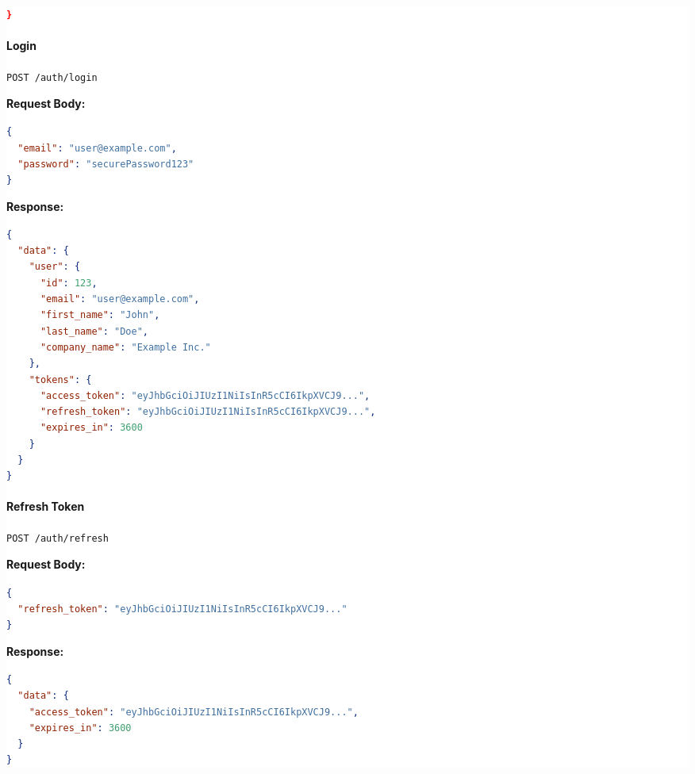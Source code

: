```json
}
```

#### Login

```
POST /auth/login
```

**Request Body:**

```json
{
  "email": "user@example.com",
  "password": "securePassword123"
}
```

**Response:**

```json
{
  "data": {
    "user": {
      "id": 123,
      "email": "user@example.com",
      "first_name": "John",
      "last_name": "Doe",
      "company_name": "Example Inc."
    },
    "tokens": {
      "access_token": "eyJhbGciOiJIUzI1NiIsInR5cCI6IkpXVCJ9...",
      "refresh_token": "eyJhbGciOiJIUzI1NiIsInR5cCI6IkpXVCJ9...",
      "expires_in": 3600
    }
  }
}
```

#### Refresh Token

```
POST /auth/refresh
```

**Request Body:**

```json
{
  "refresh_token": "eyJhbGciOiJIUzI1NiIsInR5cCI6IkpXVCJ9..."
}
```

**Response:**

```json
{
  "data": {
    "access_token": "eyJhbGciOiJIUzI1NiIsInR5cCI6IkpXVCJ9...",
    "expires_in": 3600
  }
}
```
